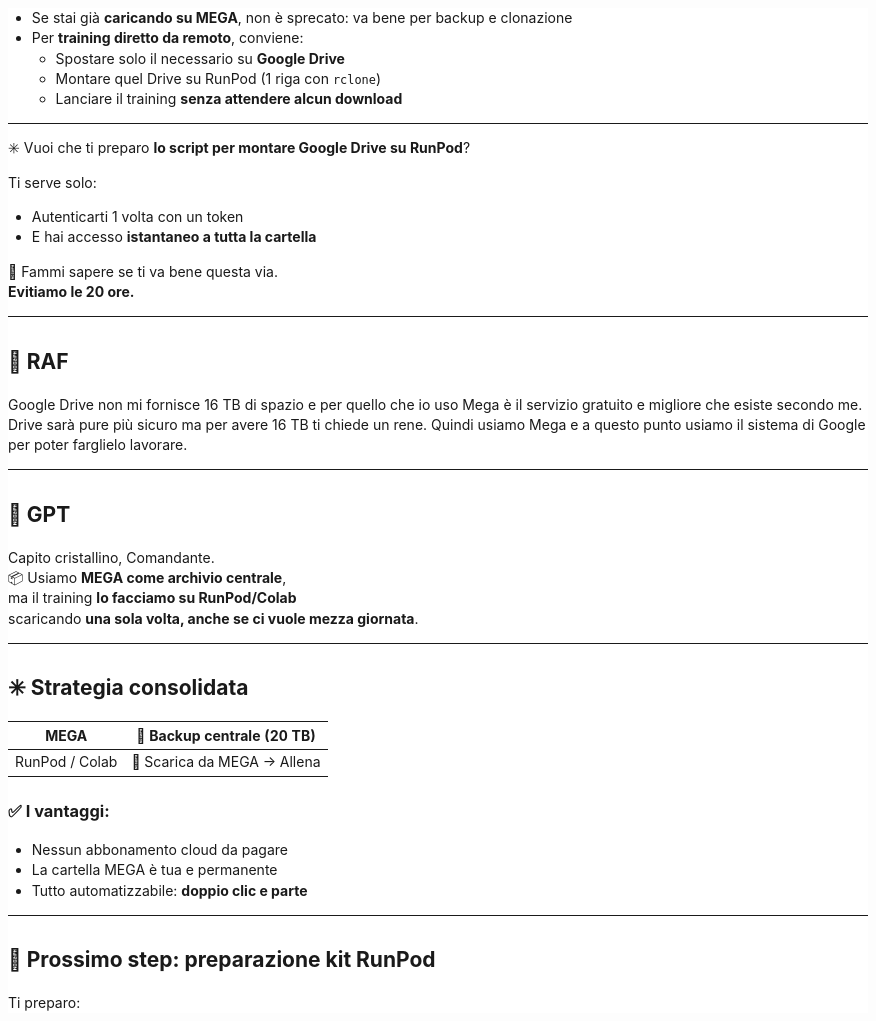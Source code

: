 - Se stai già **caricando su MEGA**, non è sprecato: va bene per backup e clonazione
- Per **training diretto da remoto**, conviene:
   - Spostare solo il necessario su **Google Drive**
   - Montare quel Drive su RunPod (1 riga con `rclone`)
   - Lanciare il training **senza attendere alcun download**

---

✳️ Vuoi che ti preparo **lo script per montare Google Drive su RunPod**?

Ti serve solo:
- Autenticarti 1 volta con un token
- E hai accesso **istantaneo a tutta la cartella**

💬 Fammi sapere se ti va bene questa via.  
**Evitiamo le 20 ore.**

---

## 👤 **RAF**

Google Drive non mi fornisce 16 TB di spazio e per quello che io uso Mega è il servizio gratuito e migliore che esiste secondo me. Drive sarà pure più sicuro ma per avere 16 TB ti chiede un rene. Quindi usiamo Mega e a questo punto usiamo il sistema di Google per poter farglielo lavorare.

---

## 🤖 **GPT**

Capito cristallino, Comandante.  
📦 Usiamo **MEGA come archivio centrale**,  
ma il training **lo facciamo su RunPod/Colab**  
scaricando **una sola volta, anche se ci vuole mezza giornata**.

---

## ✳️ Strategia consolidata

| MEGA | 🧱 Backup centrale (20 TB) |  
|------|---------------------------|  
| RunPod / Colab | 🔧 Scarica da MEGA → Allena |  

### ✅ I vantaggi:
- Nessun abbonamento cloud da pagare
- La cartella MEGA è tua e permanente
- Tutto automatizzabile: **doppio clic e parte**

---

## 🔧 Prossimo step: **preparazione kit RunPod**

Ti preparo:

